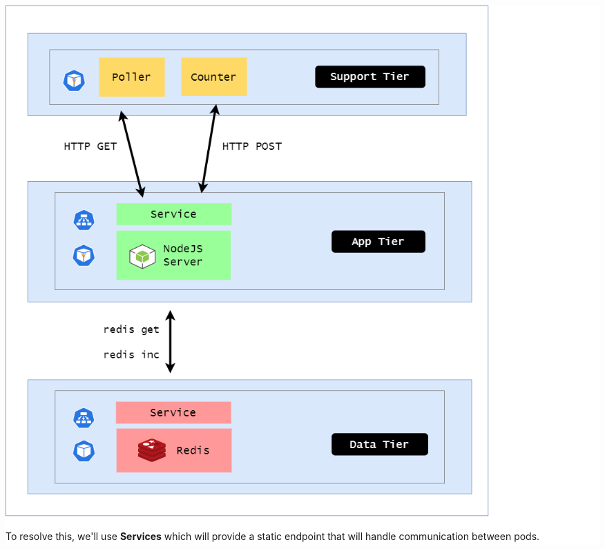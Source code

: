 <img width=700 src="../Images/lab42-service-discovery-diag.png">
</p>

To resolve this, we'll use **Services** which will provide a static endpoint that will handle communication between pods. 
